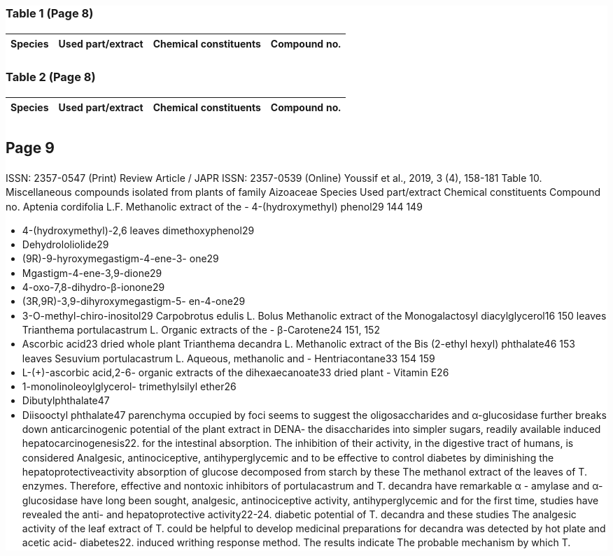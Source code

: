 ### Table 1 (Page 8)

| Species | Used part/extract | Chemical constituents | Compound no. |
| --- | --- | --- | --- |

### Table 2 (Page 8)

| Species | Used part/extract | Chemical constituents | Compound no. |
| --- | --- | --- | --- |

## Page 9

ISSN: 2357-0547 (Print) Review Article / JAPR
ISSN: 2357-0539 (Online) Youssif et al., 2019, 3 (4), 158-181
Table 10. Miscellaneous compounds isolated from plants of family Aizoaceae
Species Used part/extract Chemical constituents Compound no.
Aptenia cordifolia L.F. Methanolic extract of the - 4-(hydroxymethyl) phenol29 144 149
- 4-(hydroxymethyl)-2,6
leaves
dimethoxyphenol29
- Dehydrololiolide29
- (9R)-9-hyroxymegastigm-4-ene-3-
one29
- Mgastigm-4-ene-3,9-dione29
- 4-oxo-7,8-dihydro-β-ionone29
- (3R,9R)-3,9-dihyroxymegastigm-5-
en-4-one29
- 3-O-methyl-chiro-inositol29
Carpobrotus edulis L. Bolus Methanolic extract of the Monogalactosyl diacylglycerol16 150
leaves
Trianthema portulacastrum L. Organic extracts of the - β-Carotene24 151, 152
- Ascorbic acid23
dried whole plant
Trianthema decandra L. Methanolic extract of the Bis (2-ethyl hexyl) phthalate46 153
leaves
Sesuvium portulacastrum L. Aqueous, methanolic and - Hentriacontane33 154 159
- L-(+)-ascorbic acid,2-6-
organic extracts of the
dihexaecanoate33
dried plant - Vitamin E26
- 1-monolinoleoylglycerol-
trimethylsilyl ether26
- Dibutylphthalate47
- Diisooctyl phthalate47
parenchyma occupied by foci seems to suggest the oligosaccharides and α-glucosidase further breaks down
anticarcinogenic potential of the plant extract in DENA- the disaccharides into simpler sugars, readily available
induced hepatocarcinogenesis22. for the intestinal absorption. The inhibition of their
activity, in the digestive tract of humans, is considered
Analgesic, antinociceptive, antihyperglycemic and to be effective to control diabetes by diminishing the
hepatoprotectiveactivity absorption of glucose decomposed from starch by these
The methanol extract of the leaves of T. enzymes. Therefore, effective and nontoxic inhibitors of
portulacastrum and T. decandra have remarkable α - amylase and α-glucosidase have long been sought,
analgesic, antinociceptive activity, antihyperglycemic and for the first time, studies have revealed the anti-
and hepatoprotective activity22-24. diabetic potential of T. decandra and these studies
The analgesic activity of the leaf extract of T. could be helpful to develop medicinal preparations for
decandra was detected by hot plate and acetic acid- diabetes22.
induced writhing response method. The results indicate The probable mechanism by which T.